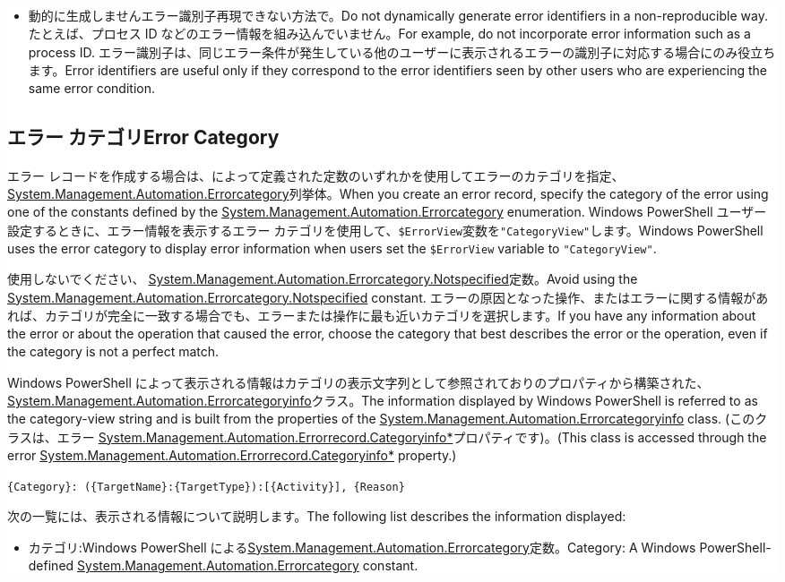 - <span data-ttu-id="9ba1d-146">動的に生成しませんエラー識別子再現できない方法で。</span><span class="sxs-lookup"><span data-stu-id="9ba1d-146">Do not dynamically generate error identifiers in a non-reproducible way.</span></span> <span data-ttu-id="9ba1d-147">たとえば、プロセス ID などのエラー情報を組み込んでいません。</span><span class="sxs-lookup"><span data-stu-id="9ba1d-147">For example, do not incorporate error information such as a process ID.</span></span> <span data-ttu-id="9ba1d-148">エラー識別子は、同じエラー条件が発生している他のユーザーに表示されるエラーの識別子に対応する場合にのみ役立ちます。</span><span class="sxs-lookup"><span data-stu-id="9ba1d-148">Error identifiers are useful only if they correspond to the error identifiers seen by other users who are experiencing the same error condition.</span></span>

## <a name="error-category"></a><span data-ttu-id="9ba1d-149">エラー カテゴリ</span><span class="sxs-lookup"><span data-stu-id="9ba1d-149">Error Category</span></span>

<span data-ttu-id="9ba1d-150">エラー レコードを作成する場合は、によって定義された定数のいずれかを使用してエラーのカテゴリを指定、 [System.Management.Automation.Errorcategory](/dotnet/api/System.Management.Automation.ErrorCategory)列挙体。</span><span class="sxs-lookup"><span data-stu-id="9ba1d-150">When you create an error record, specify the category of the error using one of the constants defined by the [System.Management.Automation.Errorcategory](/dotnet/api/System.Management.Automation.ErrorCategory) enumeration.</span></span> <span data-ttu-id="9ba1d-151">Windows PowerShell ユーザー設定するときに、エラー情報を表示するエラー カテゴリを使用して、`$ErrorView`変数を`"CategoryView"`します。</span><span class="sxs-lookup"><span data-stu-id="9ba1d-151">Windows PowerShell uses the error category to display error information when users set the `$ErrorView` variable to `"CategoryView"`.</span></span>

<span data-ttu-id="9ba1d-152">使用しないでください、 [System.Management.Automation.Errorcategory.Notspecified](/dotnet/api/System.Management.Automation.ErrorCategory.NotSpecified)定数。</span><span class="sxs-lookup"><span data-stu-id="9ba1d-152">Avoid using the [System.Management.Automation.Errorcategory.Notspecified](/dotnet/api/System.Management.Automation.ErrorCategory.NotSpecified) constant.</span></span> <span data-ttu-id="9ba1d-153">エラーの原因となった操作、またはエラーに関する情報があれば、カテゴリが完全に一致する場合でも、エラーまたは操作に最も近いカテゴリを選択します。</span><span class="sxs-lookup"><span data-stu-id="9ba1d-153">If you have any information about the error or about the operation that caused the error, choose the category that best describes the error or the operation, even if the category is not a perfect match.</span></span>

<span data-ttu-id="9ba1d-154">Windows PowerShell によって表示される情報はカテゴリの表示文字列として参照されておりのプロパティから構築された、 [System.Management.Automation.Errorcategoryinfo](/dotnet/api/System.Management.Automation.ErrorCategoryInfo)クラス。</span><span class="sxs-lookup"><span data-stu-id="9ba1d-154">The information displayed by Windows PowerShell is referred to as the category-view string and is built from the properties of the [System.Management.Automation.Errorcategoryinfo](/dotnet/api/System.Management.Automation.ErrorCategoryInfo) class.</span></span> <span data-ttu-id="9ba1d-155">(このクラスは、エラー [System.Management.Automation.Errorrecord.Categoryinfo\*](/dotnet/api/System.Management.Automation.ErrorRecord.CategoryInfo)プロパティです)。</span><span class="sxs-lookup"><span data-stu-id="9ba1d-155">(This class is accessed through the error [System.Management.Automation.Errorrecord.Categoryinfo\*](/dotnet/api/System.Management.Automation.ErrorRecord.CategoryInfo) property.)</span></span>

```
{Category}: ({TargetName}:{TargetType}):[{Activity}], {Reason}
```

<span data-ttu-id="9ba1d-156">次の一覧には、表示される情報について説明します。</span><span class="sxs-lookup"><span data-stu-id="9ba1d-156">The following list describes the information displayed:</span></span>

- <span data-ttu-id="9ba1d-157">カテゴリ:Windows PowerShell による[System.Management.Automation.Errorcategory](/dotnet/api/System.Management.Automation.ErrorCategory)定数。</span><span class="sxs-lookup"><span data-stu-id="9ba1d-157">Category: A Windows PowerShell-defined [System.Management.Automation.Errorcategory](/dotnet/api/System.Management.Automation.ErrorCategory) constant.</span></span>
